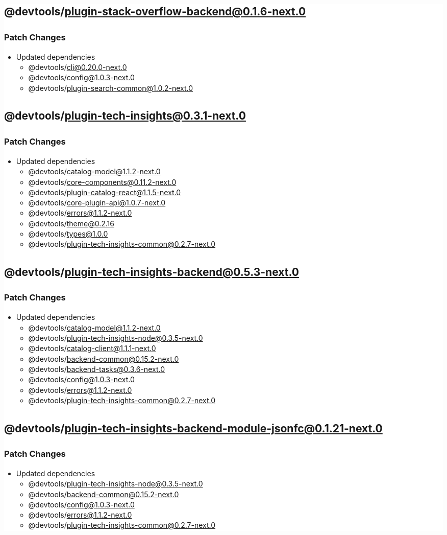 ## @devtools/plugin-stack-overflow-backend@0.1.6-next.0

### Patch Changes

- Updated dependencies
  - @devtools/cli@0.20.0-next.0
  - @devtools/config@1.0.3-next.0
  - @devtools/plugin-search-common@1.0.2-next.0

## @devtools/plugin-tech-insights@0.3.1-next.0

### Patch Changes

- Updated dependencies
  - @devtools/catalog-model@1.1.2-next.0
  - @devtools/core-components@0.11.2-next.0
  - @devtools/plugin-catalog-react@1.1.5-next.0
  - @devtools/core-plugin-api@1.0.7-next.0
  - @devtools/errors@1.1.2-next.0
  - @devtools/theme@0.2.16
  - @devtools/types@1.0.0
  - @devtools/plugin-tech-insights-common@0.2.7-next.0

## @devtools/plugin-tech-insights-backend@0.5.3-next.0

### Patch Changes

- Updated dependencies
  - @devtools/catalog-model@1.1.2-next.0
  - @devtools/plugin-tech-insights-node@0.3.5-next.0
  - @devtools/catalog-client@1.1.1-next.0
  - @devtools/backend-common@0.15.2-next.0
  - @devtools/backend-tasks@0.3.6-next.0
  - @devtools/config@1.0.3-next.0
  - @devtools/errors@1.1.2-next.0
  - @devtools/plugin-tech-insights-common@0.2.7-next.0

## @devtools/plugin-tech-insights-backend-module-jsonfc@0.1.21-next.0

### Patch Changes

- Updated dependencies
  - @devtools/plugin-tech-insights-node@0.3.5-next.0
  - @devtools/backend-common@0.15.2-next.0
  - @devtools/config@1.0.3-next.0
  - @devtools/errors@1.1.2-next.0
  - @devtools/plugin-tech-insights-common@0.2.7-next.0
